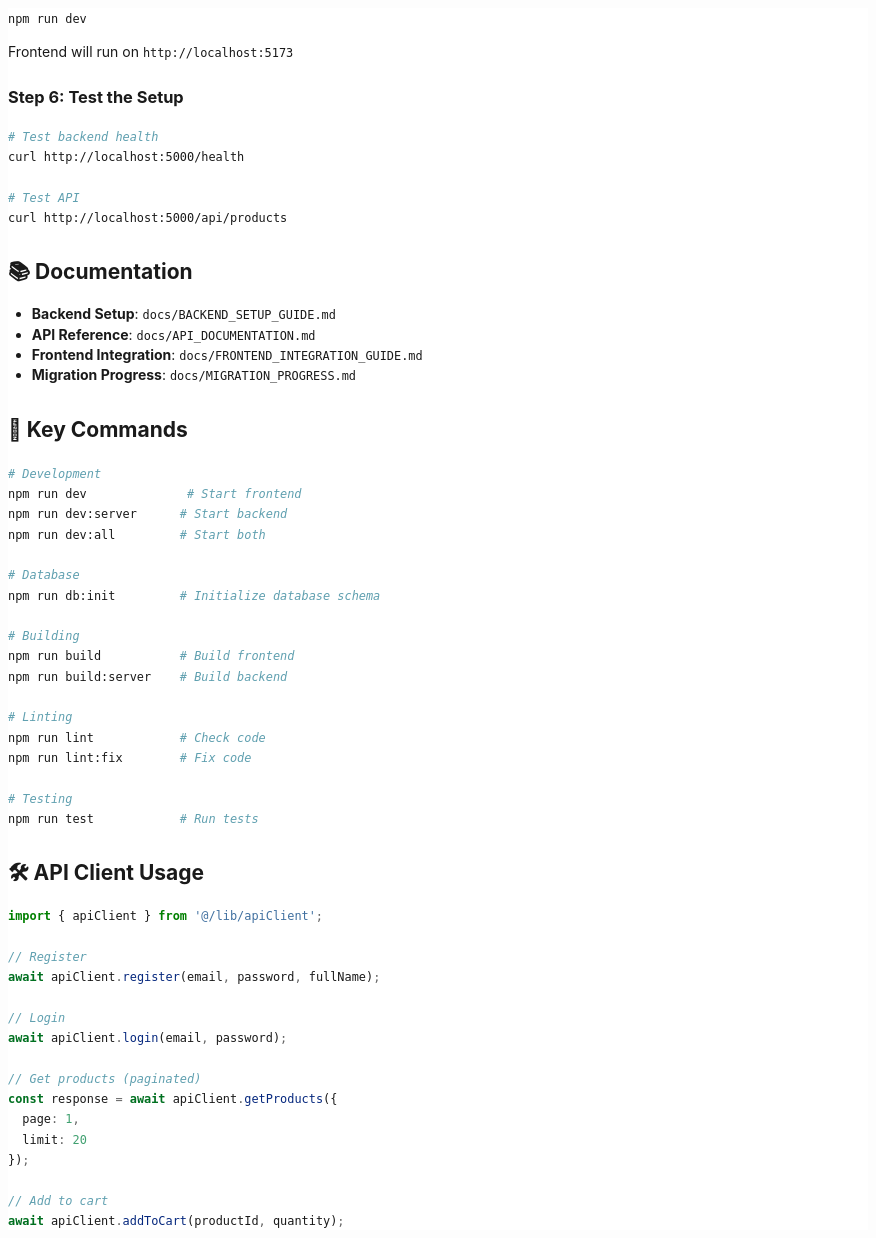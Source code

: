 ```bash
npm run dev
```

Frontend will run on `http://localhost:5173`

### Step 6: Test the Setup

```bash
# Test backend health
curl http://localhost:5000/health

# Test API
curl http://localhost:5000/api/products
```

## 📚 Documentation

- **Backend Setup**: `docs/BACKEND_SETUP_GUIDE.md`
- **API Reference**: `docs/API_DOCUMENTATION.md`
- **Frontend Integration**: `docs/FRONTEND_INTEGRATION_GUIDE.md`
- **Migration Progress**: `docs/MIGRATION_PROGRESS.md`

## 🔑 Key Commands

```bash
# Development
npm run dev              # Start frontend
npm run dev:server      # Start backend
npm run dev:all         # Start both

# Database
npm run db:init         # Initialize database schema

# Building
npm run build           # Build frontend
npm run build:server    # Build backend

# Linting
npm run lint            # Check code
npm run lint:fix        # Fix code

# Testing
npm run test            # Run tests
```

## 🛠️ API Client Usage

```typescript
import { apiClient } from '@/lib/apiClient';

// Register
await apiClient.register(email, password, fullName);

// Login
await apiClient.login(email, password);

// Get products (paginated)
const response = await apiClient.getProducts({ 
  page: 1, 
  limit: 20 
});

// Add to cart
await apiClient.addToCart(productId, quantity);
```